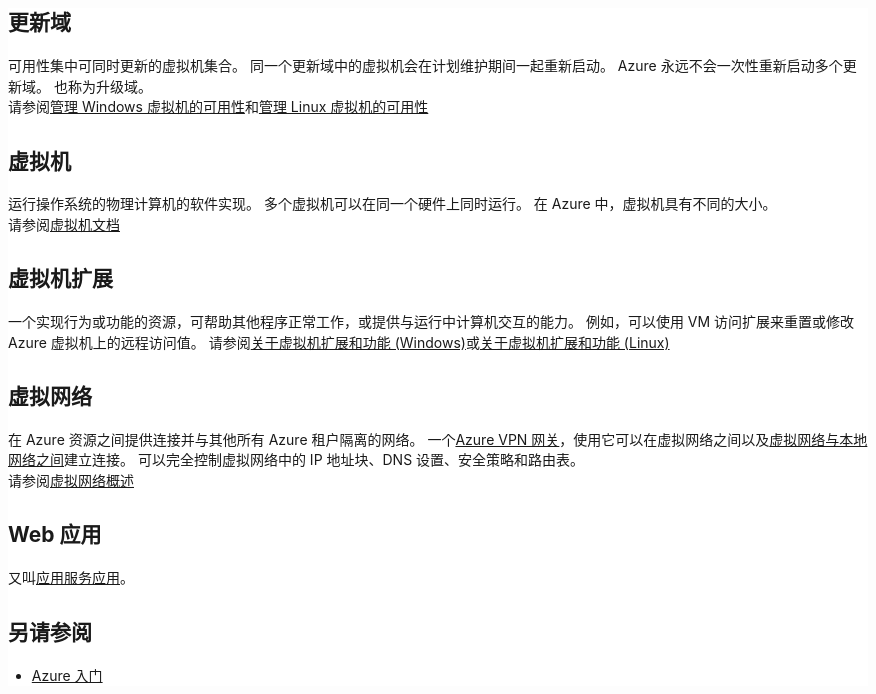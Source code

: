 ## <a name="update-domain"></a>更新域
可用性集中可同时更新的虚拟机集合。 同一个更新域中的虚拟机会在计划维护期间一起重新启动。 Azure 永远不会一次性重新启动多个更新域。 也称为升级域。  
请参阅[管理 Windows 虚拟机的可用性](virtual-machines/windows/manage-availability.md)和[管理 Linux 虚拟机的可用性](virtual-machines/linux/manage-availability.md)

## <a name="vm"></a>虚拟机
运行操作系统的物理计算机的软件实现。 多个虚拟机可以在同一个硬件上同时运行。 在 Azure 中，虚拟机具有不同的大小。  
请参阅[虚拟机文档](/virtual-machines/)

## <a name="vm-extension"></a>虚拟机扩展
一个实现行为或功能的资源，可帮助其他程序正常工作，或提供与运行中计算机交互的能力。 例如，可以使用 VM 访问扩展来重置或修改 Azure 虚拟机上的远程访问值。
请参阅[关于虚拟机扩展和功能 (Windows)](virtual-machines/windows/extensions-features.md)或[关于虚拟机扩展和功能 (Linux)](virtual-machines/linux/extensions-features.md)

## <a name="vnet"></a>虚拟网络
在 Azure 资源之间提供连接并与其他所有 Azure 租户隔离的网络。 一个[Azure VPN 网关](vpn-gateway/vpn-gateway-about-vpngateways.md)，使用它可以在虚拟网络之间以及[虚拟网络与本地网络之间](vpn-gateway/vpn-gateway-plan-design.md)建立连接。 可以完全控制虚拟网络中的 IP 地址块、DNS 设置、安全策略和路由表。  
请参阅[虚拟网络概述](virtual-network/virtual-networks-overview.md)  

## Web 应用 <a name="web-app"></a>
又叫[应用服务应用](#app-service-app)。

## <a name="see-also"></a>另请参阅

- [Azure 入门](https://www.azure.cn/pricing/1rmb-trial/)


